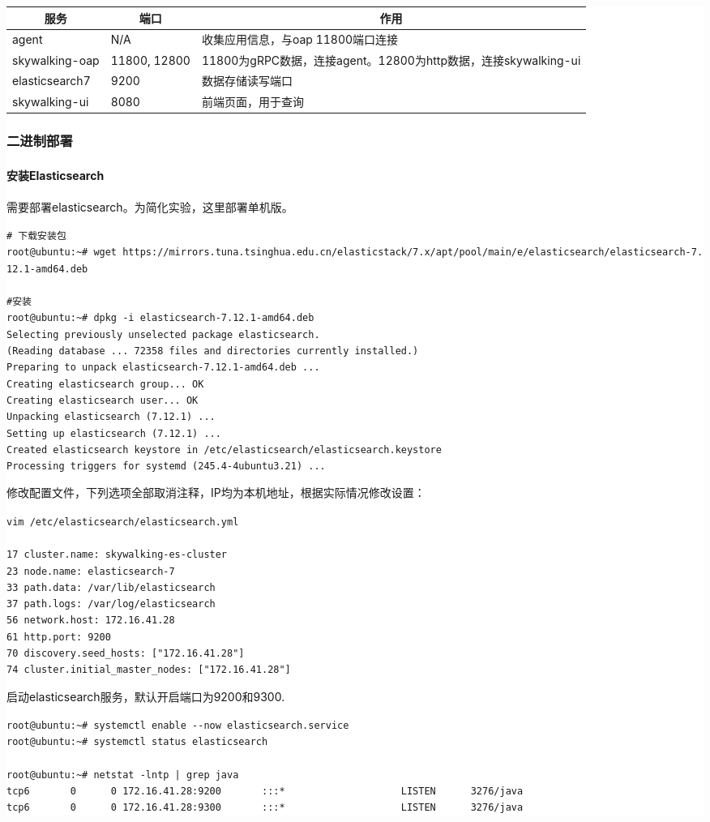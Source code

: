 | 服务 | 端口 | 作用 |
| ---- | ---- | ----  | 
| agent | N/A | 收集应用信息，与oap 11800端口连接 |
| skywalking-oap | 11800, 12800 | 11800为gRPC数据，连接agent。12800为http数据，连接skywalking-ui |
| elasticsearch7 | 9200 | 数据存储读写端口 |
| skywalking-ui | 8080 | 前端页面，用于查询 |

### 二进制部署
#### 安装Elasticsearch
需要部署elasticsearch。为简化实验，这里部署单机版。    
```shell
# 下载安装包
root@ubuntu:~# wget https://mirrors.tuna.tsinghua.edu.cn/elasticstack/7.x/apt/pool/main/e/elasticsearch/elasticsearch-7.12.1-amd64.deb

#安装
root@ubuntu:~# dpkg -i elasticsearch-7.12.1-amd64.deb 
Selecting previously unselected package elasticsearch.
(Reading database ... 72358 files and directories currently installed.)
Preparing to unpack elasticsearch-7.12.1-amd64.deb ...
Creating elasticsearch group... OK
Creating elasticsearch user... OK
Unpacking elasticsearch (7.12.1) ...
Setting up elasticsearch (7.12.1) ...
Created elasticsearch keystore in /etc/elasticsearch/elasticsearch.keystore
Processing triggers for systemd (245.4-4ubuntu3.21) ...
```
      
修改配置文件，下列选项全部取消注释，IP均为本机地址，根据实际情况修改设置：    
```shell
vim /etc/elasticsearch/elasticsearch.yml

17 cluster.name: skywalking-es-cluster
23 node.name: elasticsearch-7
33 path.data: /var/lib/elasticsearch
37 path.logs: /var/log/elasticsearch
56 network.host: 172.16.41.28
61 http.port: 9200
70 discovery.seed_hosts: ["172.16.41.28"]
74 cluster.initial_master_nodes: ["172.16.41.28"]
```
    
启动elasticsearch服务，默认开启端口为9200和9300.     
```shell
root@ubuntu:~# systemctl enable --now elasticsearch.service 
root@ubuntu:~# systemctl status elasticsearch

root@ubuntu:~# netstat -lntp | grep java
tcp6       0      0 172.16.41.28:9200       :::*                    LISTEN      3276/java           
tcp6       0      0 172.16.41.28:9300       :::*                    LISTEN      3276/java 
```
    